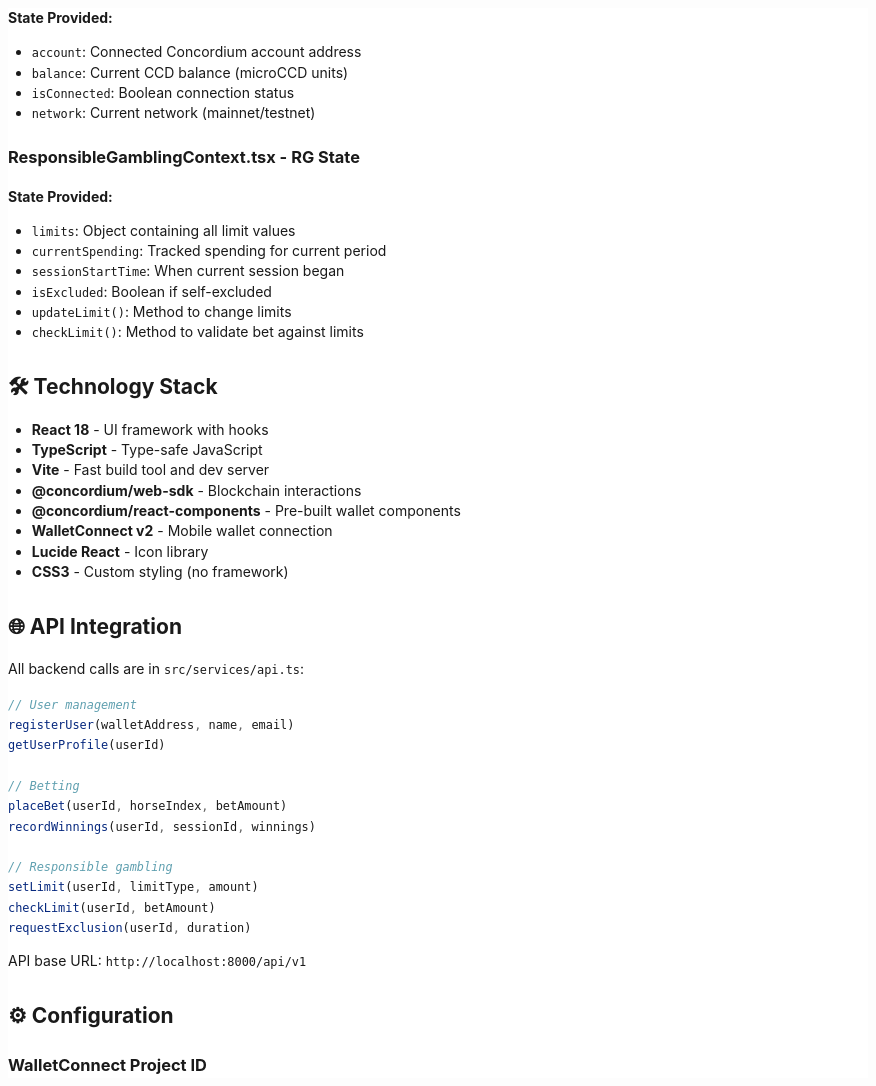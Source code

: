 **State Provided:**
- `account`: Connected Concordium account address
- `balance`: Current CCD balance (microCCD units)
- `isConnected`: Boolean connection status
- `network`: Current network (mainnet/testnet)

### ResponsibleGamblingContext.tsx - RG State

**State Provided:**
- `limits`: Object containing all limit values
- `currentSpending`: Tracked spending for current period
- `sessionStartTime`: When current session began
- `isExcluded`: Boolean if self-excluded
- `updateLimit()`: Method to change limits
- `checkLimit()`: Method to validate bet against limits

## 🛠️ Technology Stack

- **React 18** - UI framework with hooks
- **TypeScript** - Type-safe JavaScript
- **Vite** - Fast build tool and dev server
- **@concordium/web-sdk** - Blockchain interactions
- **@concordium/react-components** - Pre-built wallet components
- **WalletConnect v2** - Mobile wallet connection
- **Lucide React** - Icon library
- **CSS3** - Custom styling (no framework)

## 🌐 API Integration

All backend calls are in `src/services/api.ts`:

```typescript
// User management
registerUser(walletAddress, name, email)
getUserProfile(userId)

// Betting
placeBet(userId, horseIndex, betAmount)
recordWinnings(userId, sessionId, winnings)

// Responsible gambling
setLimit(userId, limitType, amount)
checkLimit(userId, betAmount)
requestExclusion(userId, duration)
```

API base URL: `http://localhost:8000/api/v1`

## ⚙️ Configuration

### WalletConnect Project ID
